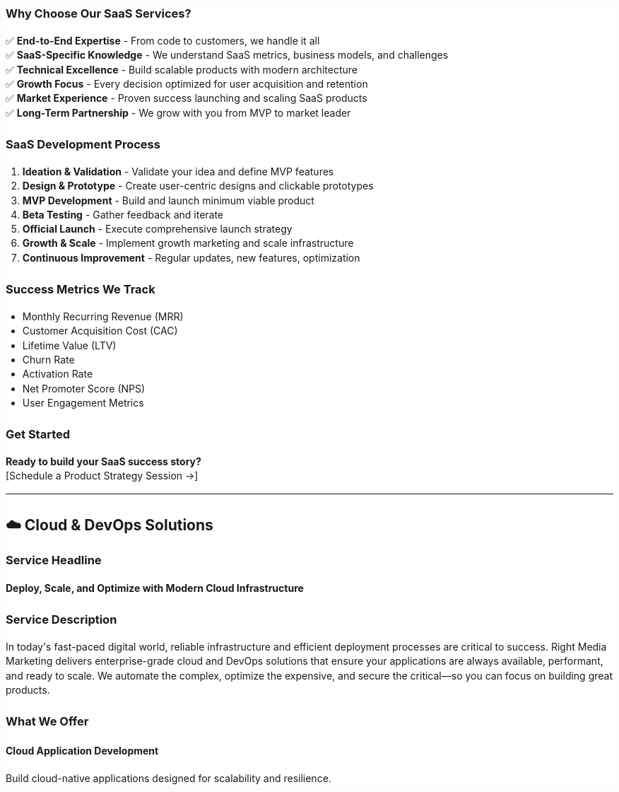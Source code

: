 ### Why Choose Our SaaS Services?

✅ **End-to-End Expertise** - From code to customers, we handle it all  
✅ **SaaS-Specific Knowledge** - We understand SaaS metrics, business models, and challenges  
✅ **Technical Excellence** - Build scalable products with modern architecture  
✅ **Growth Focus** - Every decision optimized for user acquisition and retention  
✅ **Market Experience** - Proven success launching and scaling SaaS products  
✅ **Long-Term Partnership** - We grow with you from MVP to market leader  

### SaaS Development Process

1. **Ideation & Validation** - Validate your idea and define MVP features
2. **Design & Prototype** - Create user-centric designs and clickable prototypes
3. **MVP Development** - Build and launch minimum viable product
4. **Beta Testing** - Gather feedback and iterate
5. **Official Launch** - Execute comprehensive launch strategy
6. **Growth & Scale** - Implement growth marketing and scale infrastructure
7. **Continuous Improvement** - Regular updates, new features, optimization

### Success Metrics We Track
- Monthly Recurring Revenue (MRR)
- Customer Acquisition Cost (CAC)
- Lifetime Value (LTV)
- Churn Rate
- Activation Rate
- Net Promoter Score (NPS)
- User Engagement Metrics

### Get Started
**Ready to build your SaaS success story?**  
[Schedule a Product Strategy Session →]

---

## ☁️ Cloud & DevOps Solutions

### Service Headline
**Deploy, Scale, and Optimize with Modern Cloud Infrastructure**

### Service Description
In today's fast-paced digital world, reliable infrastructure and efficient deployment processes are critical to success. Right Media Marketing delivers enterprise-grade cloud and DevOps solutions that ensure your applications are always available, performant, and ready to scale. We automate the complex, optimize the expensive, and secure the critical—so you can focus on building great products.

### What We Offer

#### Cloud Application Development
Build cloud-native applications designed for scalability and resilience.
